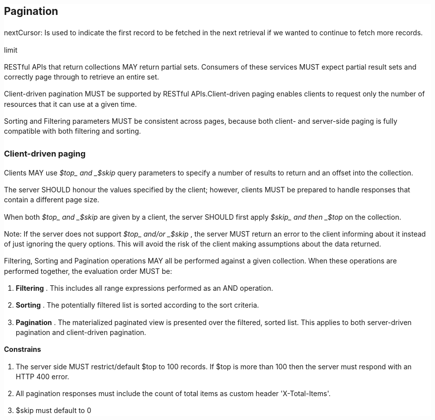 


## Pagination
nextCursor: Is used to indicate the first record to be fetched in the next retrieval if we wanted to continue to fetch more records.

limit



RESTful APIs that return collections MAY return partial sets. Consumers of these services MUST expect partial result sets and correctly page through to retrieve an entire set.

Client-driven pagination MUST be supported by RESTful APIs.Client-driven paging enables clients to request only the number of resources that it can use at a given time.

Sorting and Filtering parameters MUST be consistent across pages, because both client- and server-side paging is fully compatible with both filtering and sorting.


### Client-driven paging
Clients MAY use _$top_ and _$skip_ query parameters to specify a number of results to return and an offset into the collection.

The server SHOULD honour the values specified by the client; however, clients MUST be prepared to handle responses that contain a different page size.

When both _$top_ and _$skip_ are given by a client, the server SHOULD first apply _$skip_ and then _$top_ on the collection.

Note: If the server does not support _$top_ and/or _$skip_ , the server MUST return an error to the client informing about it instead of just ignoring the query options. This will avoid the risk of the client making assumptions about the data returned.

Filtering, Sorting and Pagination operations MAY all be performed against a given collection. When these operations are performed together, the evaluation order MUST be:


1.  **Filtering** . This includes all range expressions performed as an AND operation.


1.  **Sorting** . The potentially filtered list is sorted according to the sort criteria.


1.  **Pagination** . The materialized paginated view is presented over the filtered, sorted list. This applies to both server-driven pagination and client-driven pagination.



 **Constrains** 


1. The server side MUST restrict/default $top to 100 records. If $top is more than 100 then the server must respond with an HTTP 400 error.


1. All pagination responses must include the count of total items as custom header 'X-Total-Items'.


1. $skip must default to 0


